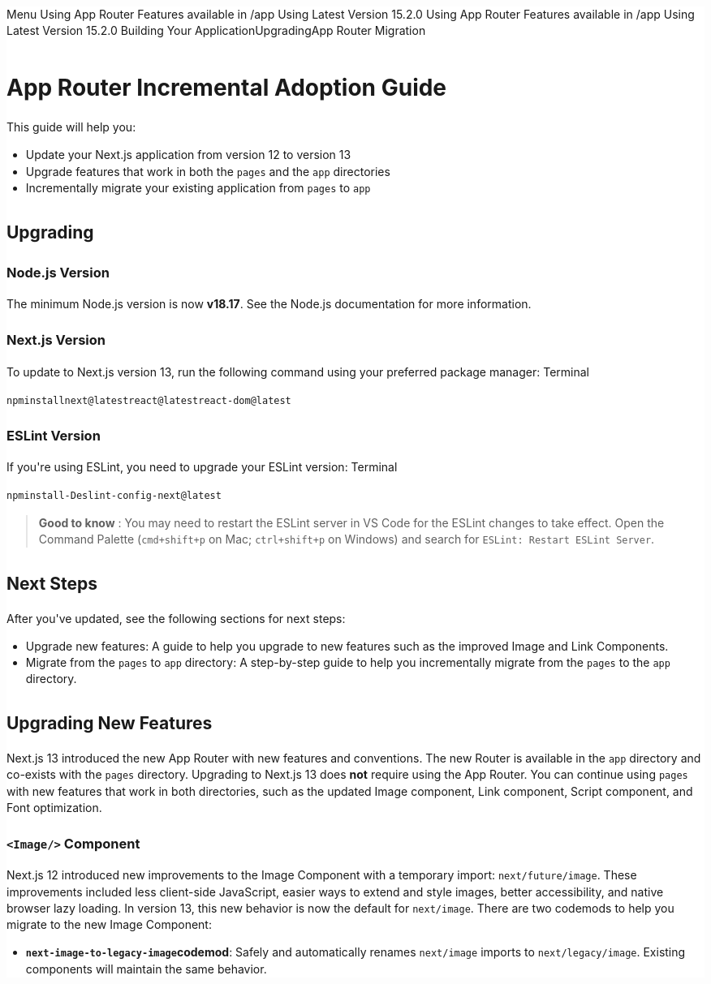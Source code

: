 Menu
Using App Router
Features available in /app
Using Latest Version
15.2.0
Using App Router
Features available in /app
Using Latest Version
15.2.0
Building Your ApplicationUpgradingApp Router Migration
# App Router Incremental Adoption Guide
This guide will help you:
  * Update your Next.js application from version 12 to version 13
  * Upgrade features that work in both the `pages` and the `app` directories
  * Incrementally migrate your existing application from `pages` to `app`


## Upgrading
### Node.js Version
The minimum Node.js version is now **v18.17**. See the Node.js documentation for more information.
### Next.js Version
To update to Next.js version 13, run the following command using your preferred package manager:
Terminal
```
npminstallnext@latestreact@latestreact-dom@latest
```

### ESLint Version
If you're using ESLint, you need to upgrade your ESLint version:
Terminal
```
npminstall-Deslint-config-next@latest
```

> **Good to know** : You may need to restart the ESLint server in VS Code for the ESLint changes to take effect. Open the Command Palette (`cmd+shift+p` on Mac; `ctrl+shift+p` on Windows) and search for `ESLint: Restart ESLint Server`.
## Next Steps
After you've updated, see the following sections for next steps:
  * Upgrade new features: A guide to help you upgrade to new features such as the improved Image and Link Components.
  * Migrate from the `pages` to `app` directory: A step-by-step guide to help you incrementally migrate from the `pages` to the `app` directory.


## Upgrading New Features
Next.js 13 introduced the new App Router with new features and conventions. The new Router is available in the `app` directory and co-exists with the `pages` directory.
Upgrading to Next.js 13 does **not** require using the App Router. You can continue using `pages` with new features that work in both directories, such as the updated Image component, Link component, Script component, and Font optimization.
### `<Image/>` Component
Next.js 12 introduced new improvements to the Image Component with a temporary import: `next/future/image`. These improvements included less client-side JavaScript, easier ways to extend and style images, better accessibility, and native browser lazy loading.
In version 13, this new behavior is now the default for `next/image`.
There are two codemods to help you migrate to the new Image Component:
  * **`next-image-to-legacy-image`codemod**: Safely and automatically renames `next/image` imports to `next/legacy/image`. Existing components will maintain the same behavior.